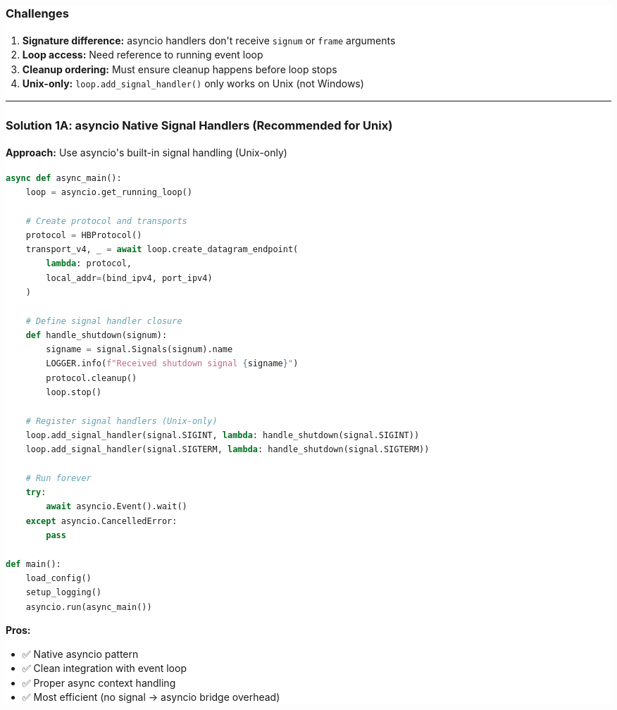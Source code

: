 ### Challenges
1. **Signature difference:** asyncio handlers don't receive `signum` or `frame` arguments
2. **Loop access:** Need reference to running event loop
3. **Cleanup ordering:** Must ensure cleanup happens before loop stops
4. **Unix-only:** `loop.add_signal_handler()` only works on Unix (not Windows)

---

### Solution 1A: asyncio Native Signal Handlers (Recommended for Unix)

**Approach:** Use asyncio's built-in signal handling (Unix-only)

```python
async def async_main():
    loop = asyncio.get_running_loop()
    
    # Create protocol and transports
    protocol = HBProtocol()
    transport_v4, _ = await loop.create_datagram_endpoint(
        lambda: protocol,
        local_addr=(bind_ipv4, port_ipv4)
    )
    
    # Define signal handler closure
    def handle_shutdown(signum):
        signame = signal.Signals(signum).name
        LOGGER.info(f"Received shutdown signal {signame}")
        protocol.cleanup()
        loop.stop()
    
    # Register signal handlers (Unix-only)
    loop.add_signal_handler(signal.SIGINT, lambda: handle_shutdown(signal.SIGINT))
    loop.add_signal_handler(signal.SIGTERM, lambda: handle_shutdown(signal.SIGTERM))
    
    # Run forever
    try:
        await asyncio.Event().wait()
    except asyncio.CancelledError:
        pass

def main():
    load_config()
    setup_logging()
    asyncio.run(async_main())
```

**Pros:**
- ✅ Native asyncio pattern
- ✅ Clean integration with event loop
- ✅ Proper async context handling
- ✅ Most efficient (no signal → asyncio bridge overhead)
